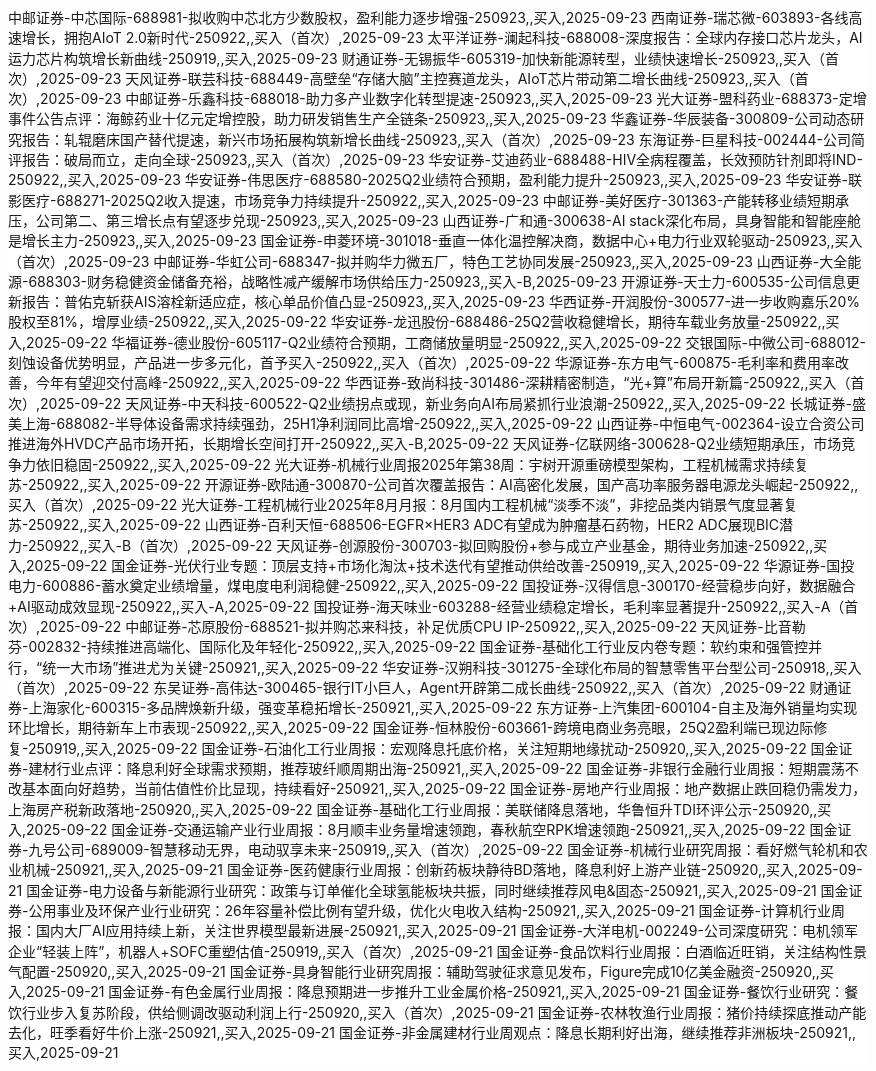 中邮证券-中芯国际-688981-拟收购中芯北方少数股权，盈利能力逐步增强-250923,,买入,2025-09-23
西南证券-瑞芯微-603893-各线高速增长，拥抱AIoT 2.0新时代-250922,,买入（首次）,2025-09-23
太平洋证券-澜起科技-688008-深度报告：全球内存接口芯片龙头，AI运力芯片构筑增长新曲线-250919,,买入,2025-09-23
财通证券-无锡振华-605319-加快新能源转型，业绩快速增长-250923,,买入（首次）,2025-09-23
天风证券-联芸科技-688449-高壁垒“存储大脑”主控赛道龙头，AIoT芯片带动第二增长曲线-250923,,买入（首次）,2025-09-23
中邮证券-乐鑫科技-688018-助力多产业数字化转型提速-250923,,买入,2025-09-23
光大证券-盟科药业-688373-定增事件公告点评：海鲸药业十亿元定增控股，助力研发销售生产全链条-250923,,买入,2025-09-23
华鑫证券-华辰装备-300809-公司动态研究报告：轧辊磨床国产替代提速，新兴市场拓展构筑新增长曲线-250923,,买入（首次）,2025-09-23
东海证券-巨星科技-002444-公司简评报告：破局而立，走向全球-250923,,买入（首次）,2025-09-23
华安证券-艾迪药业-688488-HIV全病程覆盖，长效预防针剂即将IND-250922,,买入,2025-09-23
华安证券-伟思医疗-688580-2025Q2业绩符合预期，盈利能力提升-250923,,买入,2025-09-23
华安证券-联影医疗-688271-2025Q2收入提速，市场竞争力持续提升-250922,,买入,2025-09-23
中邮证券-美好医疗-301363-产能转移业绩短期承压，公司第二、第三增长点有望逐步兑现-250923,,买入,2025-09-23
山西证券-广和通-300638-AI stack深化布局，具身智能和智能座舱是增长主力-250923,,买入,2025-09-23
国金证券-申菱环境-301018-垂直一体化温控解决商，数据中心+电力行业双轮驱动-250923,,买入（首次）,2025-09-23
中邮证券-华虹公司-688347-拟并购华力微五厂，特色工艺协同发展-250923,,买入,2025-09-23
山西证券-大全能源-688303-财务稳健资金储备充裕，战略性减产缓解市场供给压力-250923,,买入-B,2025-09-23
开源证券-天士力-600535-公司信息更新报告：普佑克斩获AIS溶栓新适应症，核心单品价值凸显-250923,,买入,2025-09-23
华西证券-开润股份-300577-进一步收购嘉乐20%股权至81%，增厚业绩-250922,,买入,2025-09-22
华安证券-龙迅股份-688486-25Q2营收稳健增长，期待车载业务放量-250922,,买入,2025-09-22
华福证券-德业股份-605117-Q2业绩符合预期，工商储放量明显-250922,,买入,2025-09-22
交银国际-中微公司-688012-刻蚀设备优势明显，产品进一步多元化，首予买入-250922,,买入（首次）,2025-09-22
华源证券-东方电气-600875-毛利率和费用率改善，今年有望迎交付高峰-250922,,买入,2025-09-22
华西证券-致尚科技-301486-深耕精密制造，“光+算”布局开新篇-250922,,买入（首次）,2025-09-22
天风证券-中天科技-600522-Q2业绩拐点或现，新业务向AI布局紧抓行业浪潮-250922,,买入,2025-09-22
长城证券-盛美上海-688082-半导体设备需求持续强劲，25H1净利润同比高增-250922,,买入,2025-09-22
山西证券-中恒电气-002364-设立合资公司推进海外HVDC产品市场开拓，长期增长空间打开-250922,,买入-B,2025-09-22
天风证券-亿联网络-300628-Q2业绩短期承压，市场竞争力依旧稳固-250922,,买入,2025-09-22
光大证券-机械行业周报2025年第38周：宇树开源重磅模型架构，工程机械需求持续复苏-250922,,买入,2025-09-22
开源证券-欧陆通-300870-公司首次覆盖报告：AI高密化发展，国产高功率服务器电源龙头崛起-250922,,买入（首次）,2025-09-22
光大证券-工程机械行业2025年8月月报：8月国内工程机械“淡季不淡”，非挖品类内销景气度显著复苏-250922,,买入,2025-09-22
山西证券-百利天恒-688506-EGFR×HER3 ADC有望成为肿瘤基石药物，HER2 ADC展现BIC潜力-250922,,买入-B（首次）,2025-09-22
天风证券-创源股份-300703-拟回购股份+参与成立产业基金，期待业务加速-250922,,买入,2025-09-22
国金证券-光伏行业专题：顶层支持+市场化淘汰+技术迭代有望推动供给改善-250919,,买入,2025-09-22
华源证券-国投电力-600886-蓄水奠定业绩增量，煤电度电利润稳健-250922,,买入,2025-09-22
国投证券-汉得信息-300170-经营稳步向好，数据融合+AI驱动成效显现-250922,,买入-A,2025-09-22
国投证券-海天味业-603288-经营业绩稳定增长，毛利率显著提升-250922,,买入-A（首次）,2025-09-22
中邮证券-芯原股份-688521-拟并购芯来科技，补足优质CPU IP-250922,,买入,2025-09-22
天风证券-比音勒芬-002832-持续推进高端化、国际化及年轻化-250922,,买入,2025-09-22
国金证券-基础化工行业反内卷专题：软约束和强管控并行，“统一大市场”推进尤为关键-250921,,买入,2025-09-22
华安证券-汉朔科技-301275-全球化布局的智慧零售平台型公司-250918,,买入（首次）,2025-09-22
东吴证券-高伟达-300465-银行IT小巨人，Agent开辟第二成长曲线-250922,,买入（首次）,2025-09-22
财通证券-上海家化-600315-多品牌焕新升级，强变革稳拓增长-250921,,买入,2025-09-22
东方证券-上汽集团-600104-自主及海外销量均实现环比增长，期待新车上市表现-250922,,买入,2025-09-22
国金证券-恒林股份-603661-跨境电商业务亮眼，25Q2盈利端已现边际修复-250919,,买入,2025-09-22
国金证券-石油化工行业周报：宏观降息托底价格，关注短期地缘扰动-250920,,买入,2025-09-22
国金证券-建材行业点评：降息利好全球需求预期，推荐玻纤顺周期出海-250921,,买入,2025-09-22
国金证券-非银行金融行业周报：短期震荡不改基本面向好趋势，当前估值性价比显现，持续看好-250921,,买入,2025-09-22
国金证券-房地产行业周报：地产数据止跌回稳仍需发力，上海房产税新政落地-250920,,买入,2025-09-22
国金证券-基础化工行业周报：美联储降息落地，华鲁恒升TDI环评公示-250920,,买入,2025-09-22
国金证券-交通运输产业行业周报：8月顺丰业务量增速领跑，春秋航空RPK增速领跑-250921,,买入,2025-09-22
国金证券-九号公司-689009-智慧移动无界，电动驭享未来-250919,,买入（首次）,2025-09-22
国金证券-机械行业研究周报：看好燃气轮机和农业机械-250921,,买入,2025-09-21
国金证券-医药健康行业周报：创新药板块静待BD落地，降息利好上游产业链-250920,,买入,2025-09-21
国金证券-电力设备与新能源行业研究：政策与订单催化全球氢能板块共振，同时继续推荐风电&固态-250921,,买入,2025-09-21
国金证券-公用事业及环保产业行业研究：26年容量补偿比例有望升级，优化火电收入结构-250921,,买入,2025-09-21
国金证券-计算机行业周报：国内大厂AI应用持续上新，关注世界模型最新进展-250921,,买入,2025-09-21
国金证券-大洋电机-002249-公司深度研究：电机领军企业“轻装上阵”，机器人+SOFC重塑估值-250919,,买入（首次）,2025-09-21
国金证券-食品饮料行业周报：白酒临近旺销，关注结构性景气配置-250920,,买入,2025-09-21
国金证券-具身智能行业研究周报：辅助驾驶征求意见发布，Figure完成10亿美金融资-250920,,买入,2025-09-21
国金证券-有色金属行业周报：降息预期进一步推升工业金属价格-250921,,买入,2025-09-21
国金证券-餐饮行业研究：餐饮行业步入复苏阶段，供给侧调改驱动利润上行-250920,,买入（首次）,2025-09-21
国金证券-农林牧渔行业周报：猪价持续探底推动产能去化，旺季看好牛价上涨-250921,,买入,2025-09-21
国金证券-非金属建材行业周观点：降息长期利好出海，继续推荐非洲板块-250921,,买入,2025-09-21